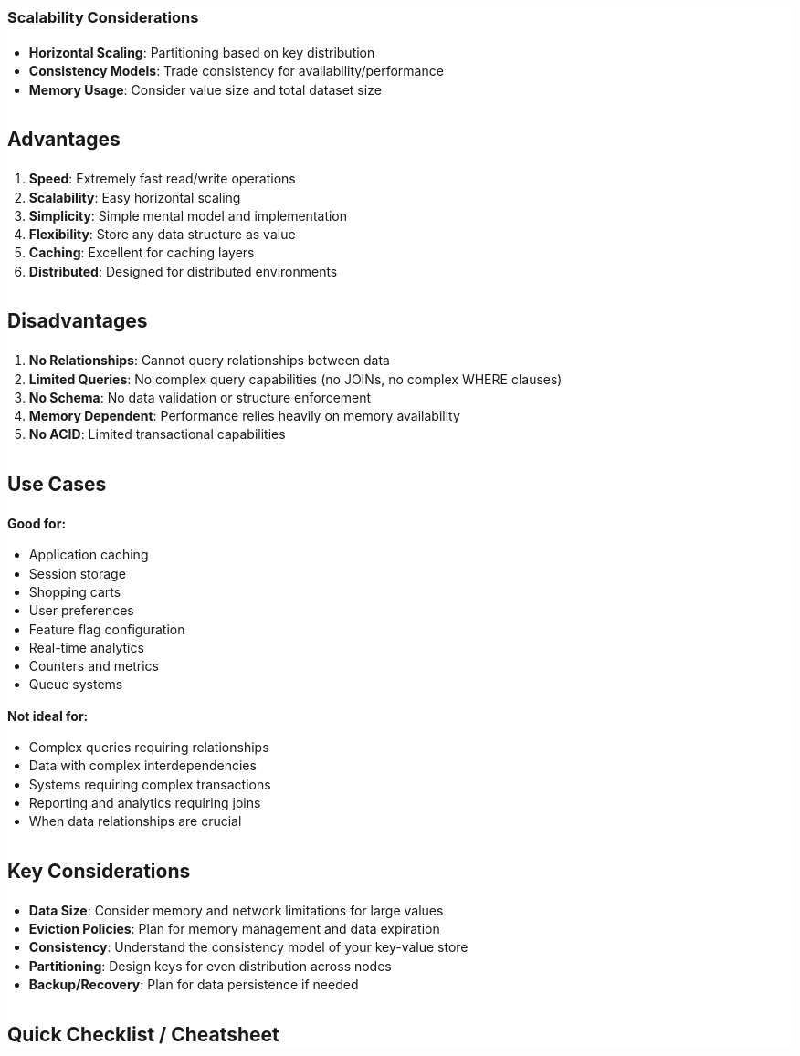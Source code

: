 ### Scalability Considerations
- **Horizontal Scaling**: Partitioning based on key distribution
- **Consistency Models**: Trade consistency for availability/performance
- **Memory Usage**: Consider value size and total dataset size

## Advantages

1. **Speed**: Extremely fast read/write operations
2. **Scalability**: Easy horizontal scaling
3. **Simplicity**: Simple mental model and implementation
4. **Flexibility**: Store any data structure as value
5. **Caching**: Excellent for caching layers
6. **Distributed**: Designed for distributed environments

## Disadvantages

1. **No Relationships**: Cannot query relationships between data
2. **Limited Queries**: No complex query capabilities (no JOINs, no complex WHERE clauses)
3. **No Schema**: No data validation or structure enforcement
4. **Memory Dependent**: Performance relies heavily on memory availability
5. **No ACID**: Limited transactional capabilities

## Use Cases

**Good for:**
- Application caching
- Session storage
- Shopping carts
- User preferences
- Feature flag configuration
- Real-time analytics
- Counters and metrics
- Queue systems

**Not ideal for:**
- Complex queries requiring relationships
- Data with complex interdependencies
- Systems requiring complex transactions
- Reporting and analytics requiring joins
- When data relationships are crucial

## Key Considerations

- **Data Size**: Consider memory and network limitations for large values
- **Eviction Policies**: Plan for memory management and data expiration
- **Consistency**: Understand the consistency model of your key-value store
- **Partitioning**: Design keys for even distribution across nodes
- **Backup/Recovery**: Plan for data persistence if needed

## Quick Checklist / Cheatsheet
